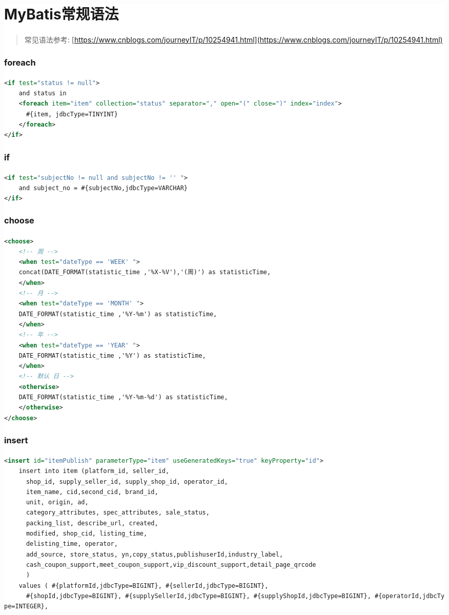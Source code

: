```
```


# MyBatis常规语法
> 常见语法参考: [https://www.cnblogs.com/journeyIT/p/10254941.html](https://www.cnblogs.com/journeyIT/p/10254941.html)

### foreach
```xml
<if test="status != null">
	and status in
	<foreach item="item" collection="status" separator="," open="(" close=")" index="index">  
	  #{item, jdbcType=TINYINT}
	</foreach> 
</if> 
```

### if
```xml
<if test="subjectNo != null and subjectNo != '' ">
	and subject_no = #{subjectNo,jdbcType=VARCHAR}
</if>
```

### choose
```xml
<choose>
	<!-- 周 -->
	<when test="dateType == 'WEEK' ">
	concat(DATE_FORMAT(statistic_time ,'%X-%V'),'(周)') as statisticTime,
	</when>
	<!-- 月 -->
	<when test="dateType == 'MONTH' ">
	DATE_FORMAT(statistic_time ,'%Y-%m') as statisticTime,
	</when>
	<!-- 年 -->
	<when test="dateType == 'YEAR' ">
	DATE_FORMAT(statistic_time ,'%Y') as statisticTime,
	</when>
	<!-- 默认 日 -->
	<otherwise>
	DATE_FORMAT(statistic_time ,'%Y-%m-%d') as statisticTime,
	</otherwise>
</choose>
```

### insert
```xml
<insert id="itemPublish" parameterType="item" useGeneratedKeys="true" keyProperty="id">
    insert into item (platform_id, seller_id,
      shop_id, supply_seller_id, supply_shop_id, operator_id,
      item_name, cid,second_cid, brand_id,
      unit, origin, ad,
      category_attributes, spec_attributes, sale_status,
      packing_list, describe_url, created,
      modified, shop_cid, listing_time,
      delisting_time, operator,
      add_source, store_status, yn,copy_status,publishuserId,industry_label,
      cash_coupon_support,meet_coupon_support,vip_discount_support,detail_page_qrcode
      )
    values ( #{platformId,jdbcType=BIGINT}, #{sellerId,jdbcType=BIGINT},
      #{shopId,jdbcType=BIGINT}, #{supplySellerId,jdbcType=BIGINT}, #{supplyShopId,jdbcType=BIGINT}, #{operatorId,jdbcType=INTEGER},
```
